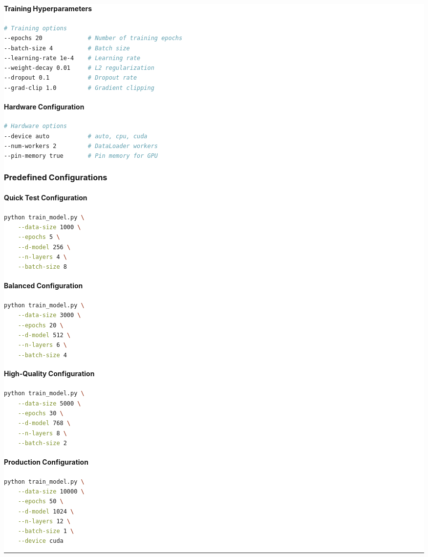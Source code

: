 #### Training Hyperparameters
```bash
# Training options
--epochs 20             # Number of training epochs
--batch-size 4          # Batch size
--learning-rate 1e-4    # Learning rate
--weight-decay 0.01     # L2 regularization
--dropout 0.1           # Dropout rate
--grad-clip 1.0         # Gradient clipping
```

#### Hardware Configuration
```bash
# Hardware options
--device auto           # auto, cpu, cuda
--num-workers 2         # DataLoader workers
--pin-memory true       # Pin memory for GPU
```

### Predefined Configurations

#### Quick Test Configuration
```bash
python train_model.py \
    --data-size 1000 \
    --epochs 5 \
    --d-model 256 \
    --n-layers 4 \
    --batch-size 8
```

#### Balanced Configuration
```bash
python train_model.py \
    --data-size 3000 \
    --epochs 20 \
    --d-model 512 \
    --n-layers 6 \
    --batch-size 4
```

#### High-Quality Configuration
```bash
python train_model.py \
    --data-size 5000 \
    --epochs 30 \
    --d-model 768 \
    --n-layers 8 \
    --batch-size 2
```

#### Production Configuration
```bash
python train_model.py \
    --data-size 10000 \
    --epochs 50 \
    --d-model 1024 \
    --n-layers 12 \
    --batch-size 1 \
    --device cuda
```

---